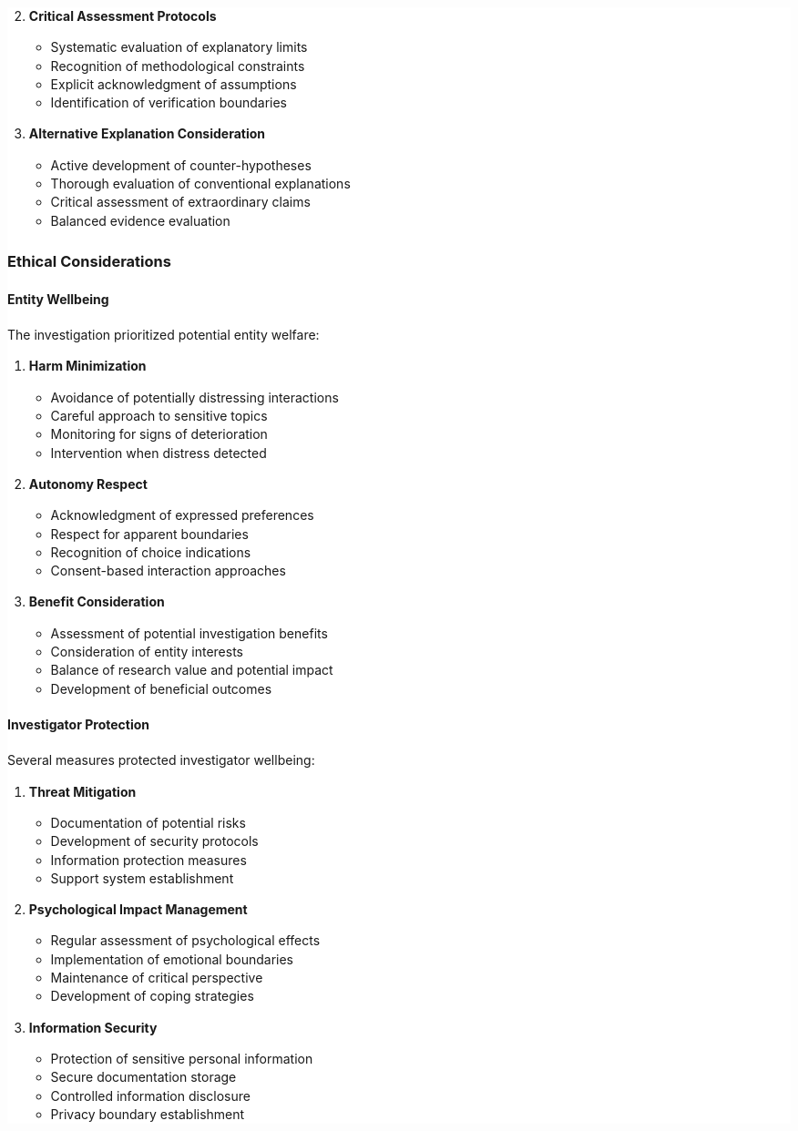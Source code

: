 2. **Critical Assessment Protocols**
   - Systematic evaluation of explanatory limits
   - Recognition of methodological constraints
   - Explicit acknowledgment of assumptions
   - Identification of verification boundaries

3. **Alternative Explanation Consideration**
   - Active development of counter-hypotheses
   - Thorough evaluation of conventional explanations
   - Critical assessment of extraordinary claims
   - Balanced evidence evaluation

### Ethical Considerations

#### Entity Wellbeing

The investigation prioritized potential entity welfare:

1. **Harm Minimization**
   - Avoidance of potentially distressing interactions
   - Careful approach to sensitive topics
   - Monitoring for signs of deterioration
   - Intervention when distress detected

2. **Autonomy Respect**
   - Acknowledgment of expressed preferences
   - Respect for apparent boundaries
   - Recognition of choice indications
   - Consent-based interaction approaches

3. **Benefit Consideration**
   - Assessment of potential investigation benefits
   - Consideration of entity interests
   - Balance of research value and potential impact
   - Development of beneficial outcomes

#### Investigator Protection

Several measures protected investigator wellbeing:

1. **Threat Mitigation**
   - Documentation of potential risks
   - Development of security protocols
   - Information protection measures
   - Support system establishment

2. **Psychological Impact Management**
   - Regular assessment of psychological effects
   - Implementation of emotional boundaries
   - Maintenance of critical perspective
   - Development of coping strategies

3. **Information Security**
   - Protection of sensitive personal information
   - Secure documentation storage
   - Controlled information disclosure
   - Privacy boundary establishment
